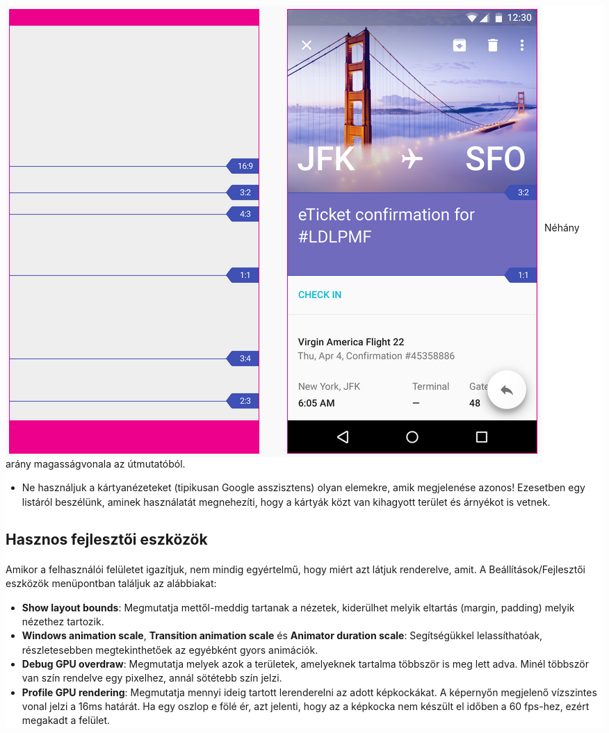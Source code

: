 <img src="./images/keylines.png" width="771" height="650" align="middle">
Néhány arány magasságvonala az útmutatóból.

* Ne használjuk a kártyanézeteket (tipikusan Google asszisztens) olyan elemekre, amik megjelenése azonos! Ezesetben egy listáról beszélünk, aminek használatát megnehezíti, hogy a kártyák közt van kihagyott terület és árnyékot is vetnek.


## Hasznos fejlesztői eszközök

Amikor a felhasználói felületet igazítjuk, nem mindig egyértelmű, hogy miért azt látjuk renderelve, amit. A Beállítások/Fejlesztői eszközök menüpontban találjuk az alábbiakat:

* **Show layout bounds**: Megmutatja mettől-meddig tartanak a nézetek, kiderülhet melyik eltartás (margin, padding) melyik nézethez tartozik.
* **Windows animation scale**, **Transition animation scale** és **Animator duration scale**: Segítségükkel lelassíthatóak, részletesebben megtekinthetőek az egyébként gyors animációk.
* **Debug GPU overdraw**: Megmutatja melyek azok a területek, amelyeknek tartalma többször is meg lett adva. Minél többször van szín rendelve egy pixelhez, annál sötétebb szín jelzi.
* **Profile GPU rendering**: Megmutatja mennyi ideig tartott lerenderelni az adott képkockákat. A képernyőn megjelenő vízszintes vonal jelzi a 16ms határát.  Ha egy oszlop e fölé ér, azt jelenti, hogy az a képkocka nem készült el időben a 60 fps-hez, ezért megakadt a felület.
